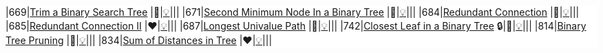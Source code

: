 |669|[Trim a Binary Search Tree](https://leetcode.com/problems/trim-a-binary-search-tree) |💚|[💡](https://leetcode.com/articles/trim-a-binary-search-tree)|||
|671|[Second Minimum Node In a Binary Tree](https://leetcode.com/problems/second-minimum-node-in-a-binary-tree) |💚|[💡](https://leetcode.com/articles/second-minimum-node-in-a-binary-tree)|||
|684|[Redundant Connection](https://leetcode.com/problems/redundant-connection) |🧡|[💡](https://leetcode.com/articles/redundant-connection)|||
|685|[Redundant Connection II](https://leetcode.com/problems/redundant-connection-ii) |❤️|[💡](https://leetcode.com/articles/redundant-connection-ii)|||
|687|[Longest Univalue Path](https://leetcode.com/problems/longest-univalue-path) |💚|[💡](https://leetcode.com/articles/longest-univalue-path)|||
|742|[Closest Leaf in a Binary Tree](https://leetcode.com/problems/closest-leaf-in-a-binary-tree) 🔒|🧡|[💡](https://leetcode.com/articles/closest-leaf-in-binary-tree)|||
|814|[Binary Tree Pruning](https://leetcode.com/problems/binary-tree-pruning) |🧡|[💡](https://leetcode.com/articles/binary-tree-pruning)|||
|834|[Sum of Distances in Tree](https://leetcode.com/problems/sum-of-distances-in-tree) |❤️|[💡](https://leetcode.com/articles/sum-of-distances-in-tree)|||

